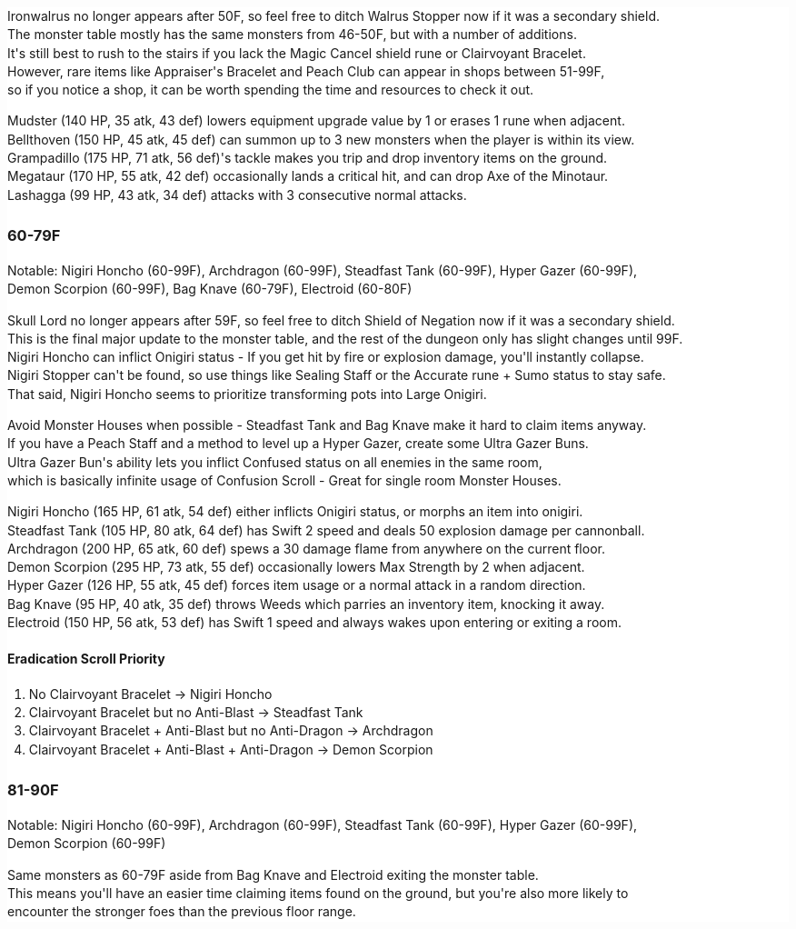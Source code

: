 Ironwalrus no longer appears after 50F, so feel free to ditch Walrus Stopper now if it was a secondary shield.<br/>The monster table mostly has the same monsters from 46-50F, but with a number of additions.<br/>It's still best to rush to the stairs if you lack the Magic Cancel shield rune or Clairvoyant Bracelet.<br/>However, rare items like Appraiser's Bracelet and Peach Club can appear in shops between 51-99F,<br/>so if you notice a shop, it can be worth spending the time and resources to check it out.

Mudster (140 HP, 35 atk, 43 def) lowers equipment upgrade value by 1 or erases 1 rune when adjacent.<br/>Bellthoven (150 HP, 45 atk, 45 def) can summon up to 3 new monsters when the player is within its view.<br/>Grampadillo (175 HP, 71 atk, 56 def)'s tackle makes you trip and drop inventory items on the ground.<br/>Megataur (170 HP, 55 atk, 42 def) occasionally lands a critical hit, and can drop Axe of the Minotaur.<br/>Lashagga (99 HP, 43 atk, 34 def) attacks with 3 consecutive normal attacks.

### 60-79F

<p><span class="highlightYellow">Notable:</span> Nigiri Honcho (60-99F), Archdragon (60-99F), Steadfast Tank (60-99F), Hyper Gazer (60-99F),<br/>Demon Scorpion (60-99F), Bag Knave (60-79F), Electroid (60-80F)</p>

Skull Lord no longer appears after 59F, so feel free to ditch Shield of Negation now if it was a secondary shield.<br/>This is the final major update to the monster table, and the rest of the dungeon only has slight changes until 99F.<br/>Nigiri Honcho can inflict Onigiri status - If you get hit by fire or explosion damage, you'll instantly collapse.<br/>Nigiri Stopper can't be found, so use things like Sealing Staff or the Accurate rune + Sumo status to stay safe.<br/>That said, Nigiri Honcho seems to prioritize transforming pots into Large Onigiri.

Avoid Monster Houses when possible - Steadfast Tank and Bag Knave make it hard to claim items anyway.<br/>If you have a Peach Staff and a method to level up a Hyper Gazer, create some Ultra Gazer Buns.<br/>Ultra Gazer Bun's ability lets you inflict Confused status on all enemies in the same room,<br/>which is basically infinite usage of Confusion Scroll - Great for single room Monster Houses.

Nigiri Honcho (165 HP, 61 atk, 54 def) either inflicts Onigiri status, or morphs an item into onigiri.<br/>Steadfast Tank (105 HP, 80 atk, 64 def) has Swift 2 speed and deals 50 explosion damage per cannonball.<br/>Archdragon (200 HP, 65 atk, 60 def) spews a 30 damage flame from anywhere on the current floor.<br/>Demon Scorpion (295 HP, 73 atk, 55 def) occasionally lowers Max Strength by 2 when adjacent.<br/>Hyper Gazer (126 HP, 55 atk, 45 def) forces item usage or a normal attack in a random direction.<br/>Bag Knave (95 HP, 40 atk, 35 def) throws Weeds which parries an inventory item, knocking it away.<br/>Electroid (150 HP, 56 atk, 53 def) has Swift 1 speed and always wakes upon entering or exiting a room.

#### Eradication Scroll Priority

1. No Clairvoyant Bracelet → Nigiri Honcho
2. Clairvoyant Bracelet but no Anti-Blast → Steadfast Tank
3. Clairvoyant Bracelet + Anti-Blast but no Anti-Dragon → Archdragon
4. Clairvoyant Bracelet + Anti-Blast + Anti-Dragon → Demon Scorpion

### 81-90F

<p><span class="highlightYellow">Notable:</span> Nigiri Honcho (60-99F), Archdragon (60-99F), Steadfast Tank (60-99F), Hyper Gazer (60-99F),<br/>Demon Scorpion (60-99F)</p>

Same monsters as 60-79F aside from Bag Knave and Electroid exiting the monster table.<br/>This means you'll have an easier time claiming items found on the ground, but you're also more likely to<br/>encounter the stronger foes than the previous floor range.
